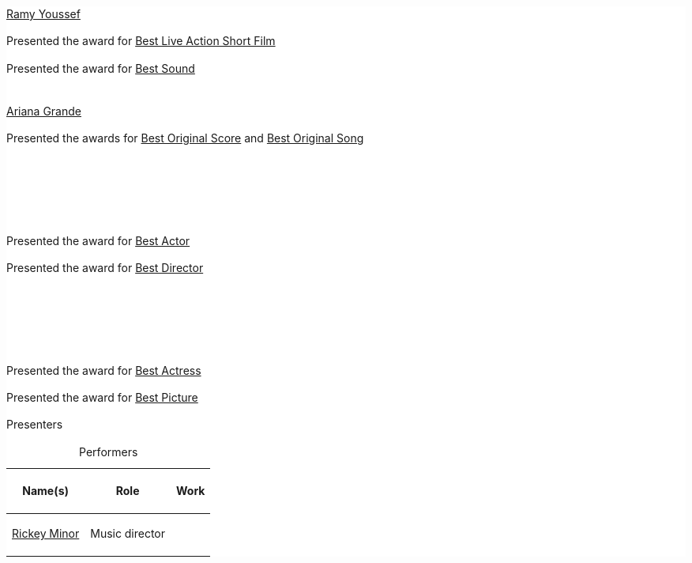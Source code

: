 <a href="Ramy_Youssef" title="wikilink">Ramy Youssef</a></p></td>
<td><p>Presented the award for <a
href="Academy_Award_for_Best_Live_Action_Short_Film"
title="wikilink">Best Live Action Short Film</a></p></td>
</tr>
<tr class="even">
<td></td>
<td><p>Presented the award for <a href="Academy_Award_for_Best_Sound"
title="wikilink">Best Sound</a></p></td>
</tr>
<tr class="odd">
<td><p><br />
<a href="Ariana_Grande" title="wikilink">Ariana Grande</a></p></td>
<td><p>Presented the awards for <a
href="Academy_Award_for_Best_Original_Score" title="wikilink">Best
Original Score</a> and <a href="Academy_Award_for_Best_Original_Song"
title="wikilink">Best Original Song</a></p></td>
</tr>
<tr class="even">
<td><p><br />
<br />
<br />
<br />
</p></td>
<td><p>Presented the award for <a href="Academy_Award_for_Best_Actor"
title="wikilink">Best Actor</a></p></td>
</tr>
<tr class="odd">
<td></td>
<td><p>Presented the award for <a href="Academy_Award_for_Best_Director"
title="wikilink">Best Director</a></p></td>
</tr>
<tr class="even">
<td scope="row"><p><br />
<br />
<br />
<br />
</p></td>
<td><p>Presented the award for <a href="Academy_Award_for_Best_Actress"
title="wikilink">Best Actress</a></p></td>
</tr>
<tr class="odd">
<td scope="row"></td>
<td><p>Presented the award for <a href="Academy_Award_for_Best_Picture"
title="wikilink">Best Picture</a></p></td>
</tr>
</tbody>
</table>

Presenters

<table>
<caption>Performers</caption>
<thead>
<tr class="header">
<th scope="col"><p>Name(s)</p></th>
<th scope="col"><p>Role</p></th>
<th scope="col"><p>Work</p></th>
</tr>
</thead>
<tbody>
<tr class="odd">
<td><p><a href="Rickey_Minor" title="wikilink">Rickey Minor</a></p></td>
<td><p>Music director</p></td>